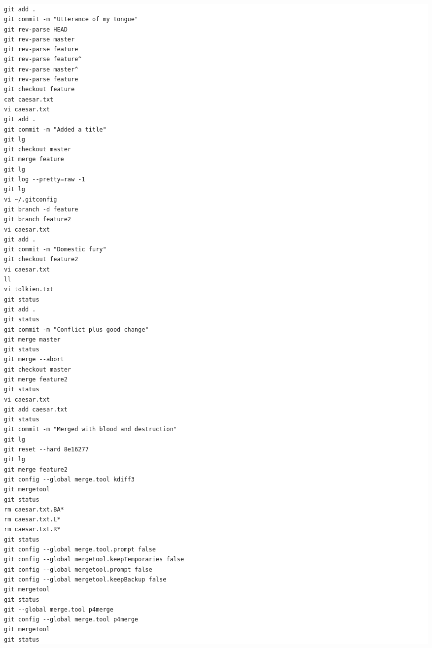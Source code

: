     git add .
    git commit -m "Utterance of my tongue"
    git rev-parse HEAD
    git rev-parse master
    git rev-parse feature
    git rev-parse feature^
    git rev-parse master^
    git rev-parse feature
    git checkout feature 
    cat caesar.txt
    vi caesar.txt
    git add .
    git commit -m "Added a title"
    git lg
    git checkout master
    git merge feature 
    git lg
    git log --pretty=raw -1
    git lg
    vi ~/.gitconfig
    git branch -d feature
    git branch feature2
    vi caesar.txt
    git add .
    git commit -m "Domestic fury"
    git checkout feature2
    vi caesar.txt
    ll
    vi tolkien.txt
    git status
    git add .
    git status
    git commit -m "Conflict plus good change"
    git merge master
    git status
    git merge --abort 
    git checkout master
    git merge feature2
    git status
    vi caesar.txt
    git add caesar.txt
    git status
    git commit -m "Merged with blood and destruction"
    git lg
    git reset --hard 8e16277
    git lg
    git merge feature2
    git config --global merge.tool kdiff3
    git mergetool
    git status
    rm caesar.txt.BA*
    rm caesar.txt.L*
    rm caesar.txt.R*
    git status
    git config --global merge.tool.prompt false
    git config --global mergetool.keepTemporaries false
    git config --global mergetool.prompt false
    git config --global mergetool.keepBackup false
    git mergetool
    git status
    git --global merge.tool p4merge
    git config --global merge.tool p4merge
    git mergetool
    git status